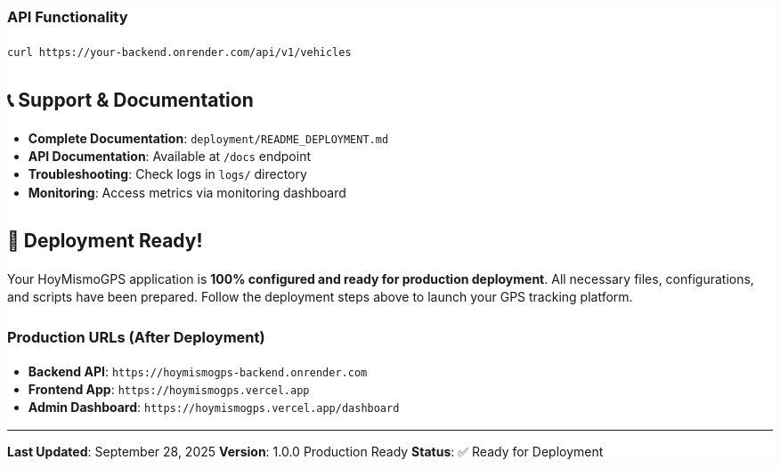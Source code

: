 ### API Functionality
```bash
curl https://your-backend.onrender.com/api/v1/vehicles
```

## 📞 Support & Documentation

- **Complete Documentation**: `deployment/README_DEPLOYMENT.md`
- **API Documentation**: Available at `/docs` endpoint
- **Troubleshooting**: Check logs in `logs/` directory
- **Monitoring**: Access metrics via monitoring dashboard

## 🎉 Deployment Ready!

Your HoyMismoGPS application is **100% configured and ready for production deployment**. All necessary files, configurations, and scripts have been prepared. Follow the deployment steps above to launch your GPS tracking platform.

### Production URLs (After Deployment)
- **Backend API**: `https://hoymismogps-backend.onrender.com`
- **Frontend App**: `https://hoymismogps.vercel.app`
- **Admin Dashboard**: `https://hoymismogps.vercel.app/dashboard`

---

**Last Updated**: September 28, 2025
**Version**: 1.0.0 Production Ready
**Status**: ✅ Ready for Deployment